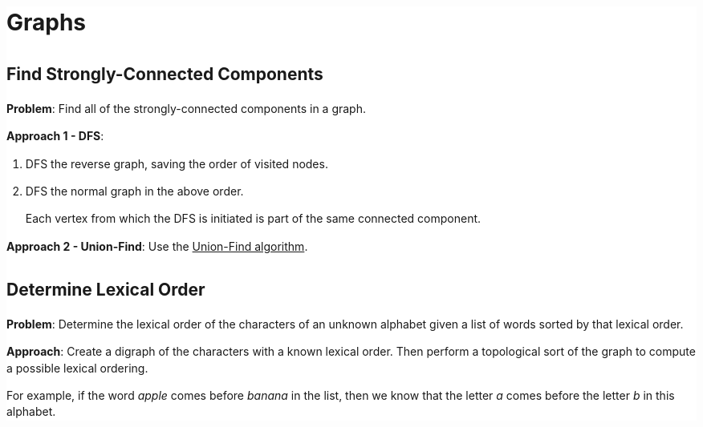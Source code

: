 # Graphs

## Find Strongly-Connected Components

**Problem**: Find all of the strongly-connected components in a graph.

**Approach 1 - DFS**:

1. DFS the reverse graph, saving the order of visited nodes.
2. DFS the normal graph in the above order.

    Each vertex from which the DFS is initiated is part of the same connected component.

**Approach 2 - Union-Find**: Use the [Union-Find algorithm].

[Union-Find algorithm]: /notes/algorithms/#dynamic-connectivity

## Determine Lexical Order

**Problem**: Determine the lexical order of the characters of an unknown alphabet given a list of words sorted by that lexical order.

**Approach**: Create a digraph of the characters with a known lexical order. Then perform a topological sort of the graph to compute a possible lexical ordering.

For example, if the word _apple_ comes before _banana_ in the list, then we know that the letter _a_ comes before the letter _b_ in this alphabet.
